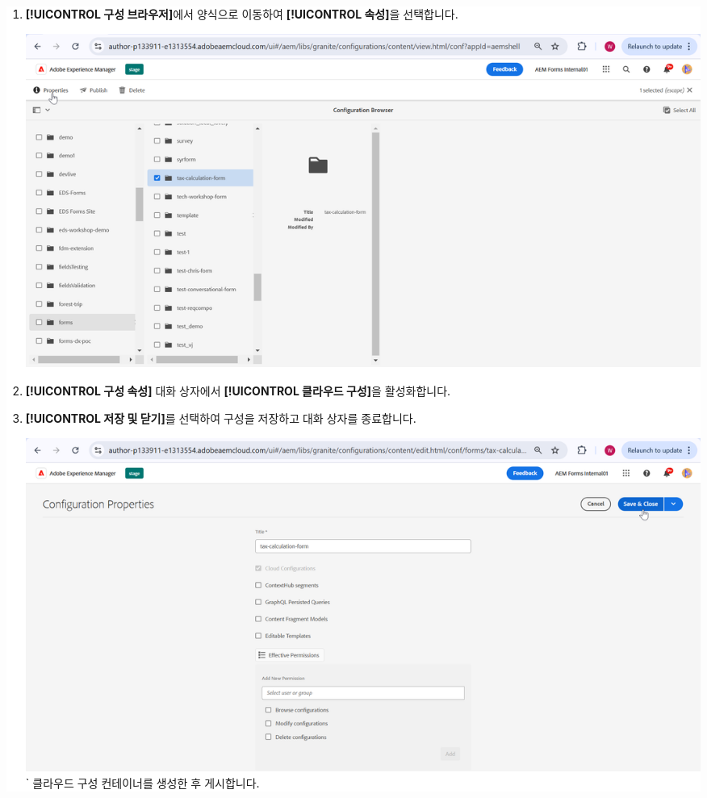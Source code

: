 1. **[!UICONTROL 구성 브라우저]**&#x200B;에서 양식으로 이동하여 **[!UICONTROL 속성]**&#x200B;을 선택합니다.

   ![클라우드 구성 속성](/help/edge/docs/forms/universal-editor/assets/general-configuration-properties.png)

1. **[!UICONTROL 구성 속성]** 대화 상자에서 **[!UICONTROL 클라우드 구성]**&#x200B;을 활성화합니다.

1. **[!UICONTROL 저장 및 닫기]**&#x200B;를 선택하여 구성을 저장하고 대화 상자를 종료합니다.

   ![클라우드 구성 속성 활성화](/help/edge/docs/forms/universal-editor/assets/enable-cloud-configurations.png)
 `
클라우드 구성 컨테이너를 생성한 후 게시합니다.
